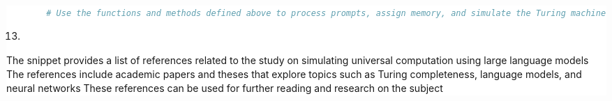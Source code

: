 ```python
        # Use the functions and methods defined above to process prompts, assign memory, and simulate the Turing machine

```
13.
The snippet provides a list of references related to the study on simulating universal computation using large language models
 The references include academic papers and theses that explore topics such as Turing completeness, language models, and neural networks
 These references can be used for further reading and research on the subject

